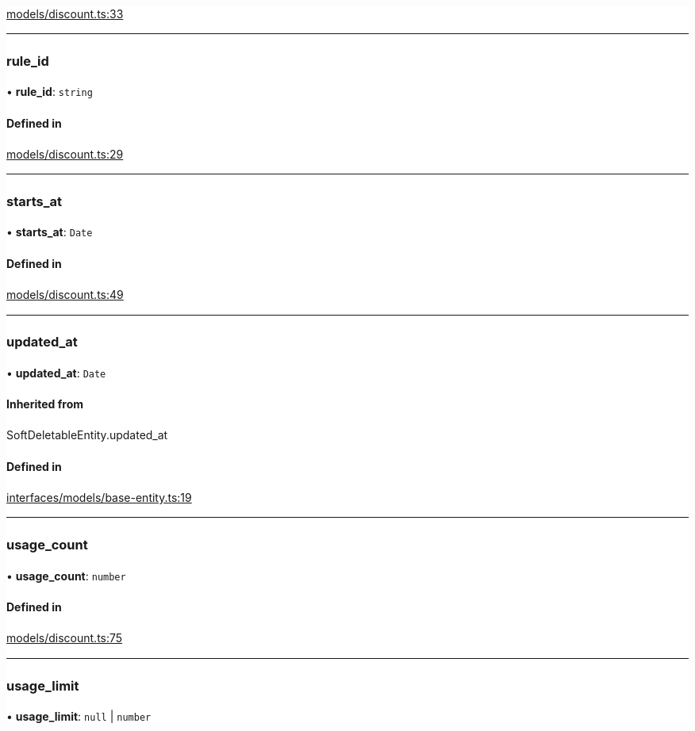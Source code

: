[models/discount.ts:33](https://github.com/Julesdj/medusa/blob/3aa08271/packages/medusa/src/models/discount.ts#L33)

___

### rule\_id

• **rule\_id**: `string`

#### Defined in

[models/discount.ts:29](https://github.com/Julesdj/medusa/blob/3aa08271/packages/medusa/src/models/discount.ts#L29)

___

### starts\_at

• **starts\_at**: `Date`

#### Defined in

[models/discount.ts:49](https://github.com/Julesdj/medusa/blob/3aa08271/packages/medusa/src/models/discount.ts#L49)

___

### updated\_at

• **updated\_at**: `Date`

#### Inherited from

SoftDeletableEntity.updated\_at

#### Defined in

[interfaces/models/base-entity.ts:19](https://github.com/Julesdj/medusa/blob/3aa08271/packages/medusa/src/interfaces/models/base-entity.ts#L19)

___

### usage\_count

• **usage\_count**: `number`

#### Defined in

[models/discount.ts:75](https://github.com/Julesdj/medusa/blob/3aa08271/packages/medusa/src/models/discount.ts#L75)

___

### usage\_limit

• **usage\_limit**: ``null`` \| `number`

